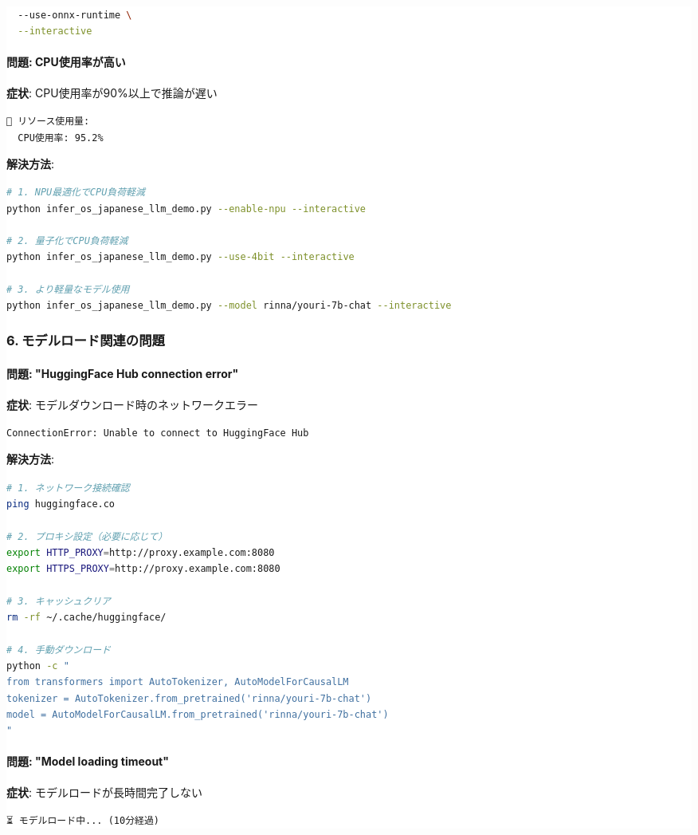 ```bash
  --use-onnx-runtime \
  --interactive
```

#### 問題: CPU使用率が高い
**症状**: CPU使用率が90%以上で推論が遅い
```
💾 リソース使用量:
  CPU使用率: 95.2%
```

**解決方法**:
```bash
# 1. NPU最適化でCPU負荷軽減
python infer_os_japanese_llm_demo.py --enable-npu --interactive

# 2. 量子化でCPU負荷軽減
python infer_os_japanese_llm_demo.py --use-4bit --interactive

# 3. より軽量なモデル使用
python infer_os_japanese_llm_demo.py --model rinna/youri-7b-chat --interactive
```

### 6. モデルロード関連の問題

#### 問題: "HuggingFace Hub connection error"
**症状**: モデルダウンロード時のネットワークエラー
```
ConnectionError: Unable to connect to HuggingFace Hub
```

**解決方法**:
```bash
# 1. ネットワーク接続確認
ping huggingface.co

# 2. プロキシ設定（必要に応じて）
export HTTP_PROXY=http://proxy.example.com:8080
export HTTPS_PROXY=http://proxy.example.com:8080

# 3. キャッシュクリア
rm -rf ~/.cache/huggingface/

# 4. 手動ダウンロード
python -c "
from transformers import AutoTokenizer, AutoModelForCausalLM
tokenizer = AutoTokenizer.from_pretrained('rinna/youri-7b-chat')
model = AutoModelForCausalLM.from_pretrained('rinna/youri-7b-chat')
"
```

#### 問題: "Model loading timeout"
**症状**: モデルロードが長時間完了しない
```
⏳ モデルロード中... (10分経過)
```
